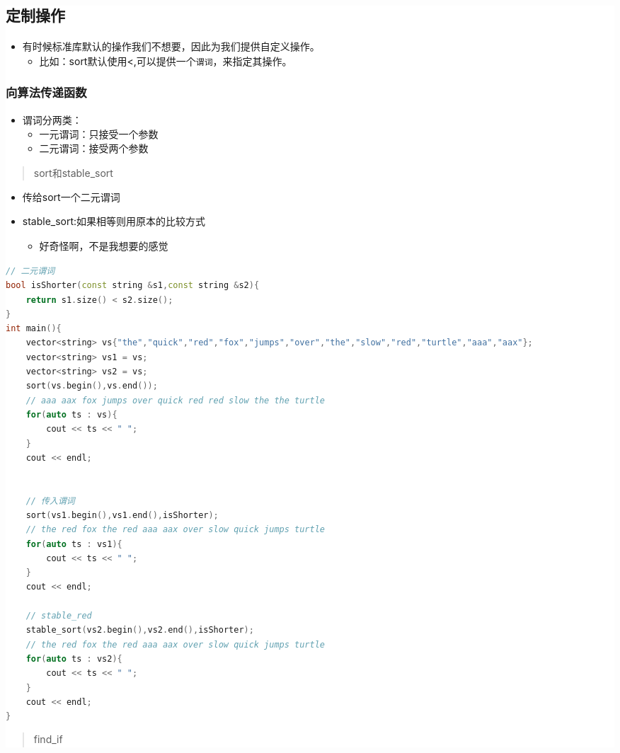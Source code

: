 ## 定制操作
- 有时候标准库默认的操作我们不想要，因此为我们提供自定义操作。
  - 比如：sort默认使用<,可以提供一个`谓词`，来指定其操作。

### 向算法传递函数
- 谓词分两类：
  - 一元谓词：只接受一个参数
  - 二元谓词：接受两个参数

> sort和stable_sort
- 传给sort一个二元谓词

- stable_sort:如果相等则用原本的比较方式
  - 好奇怪啊，不是我想要的感觉
```cpp
// 二元谓词
bool isShorter(const string &s1,const string &s2){
    return s1.size() < s2.size();
}
int main(){
    vector<string> vs{"the","quick","red","fox","jumps","over","the","slow","red","turtle","aaa","aax"};
    vector<string> vs1 = vs;
    vector<string> vs2 = vs;
    sort(vs.begin(),vs.end());
    // aaa aax fox jumps over quick red red slow the the turtle
    for(auto ts : vs){
        cout << ts << " ";
    }
    cout << endl;


    // 传入谓词
    sort(vs1.begin(),vs1.end(),isShorter);
    // the red fox the red aaa aax over slow quick jumps turtle
    for(auto ts : vs1){
        cout << ts << " ";
    }
    cout << endl;

    // stable_red
    stable_sort(vs2.begin(),vs2.end(),isShorter);
    // the red fox the red aaa aax over slow quick jumps turtle
    for(auto ts : vs2){
        cout << ts << " ";
    }
    cout << endl;
}
```

> find_if
